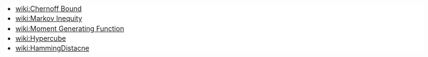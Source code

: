 - [wiki:Chernoff Bound][ChernoffBound]
- [wiki:Markov Inequity][MarkovInequity]
- [wiki:Moment Generating Function][MomentGeneratingFunction]
- [wiki:Hypercube][Hypercube]
- [wiki:HammingDistacne][HammingDistacne]

[ChernoffBound]: http://en.wikipedia.org/wiki/Chernoff_bound
[MarkovInequity]: http://en.wikipedia.org/wiki/Markov_inequality
[MomentGeneratingFunction]: http://en.wikipedia.org/wiki/Moment-generating_function
[Hypercube]: http://en.wikipedia.org/wiki/Hypercube
[HammingDistacne]: http://en.wikipedia.org/wiki/Hamming_distance


[^1]: 注意，这里的泊松实验并不是指泊松分布，这是两个完全不同的概念。泊松实验是指$X_i$是0-1二值的布尔随机变量，但是$X_1,X_2,\cdots,X_n$之间并不不一定是同分布的，但是必须是独立的。
[^2]: 任意一个点都与其他所有点都有边相连.
[^3]: 距离用经过的边的数目来衡量.